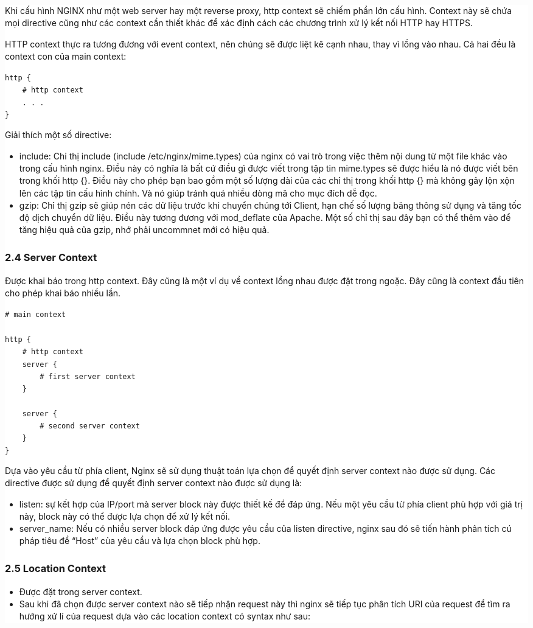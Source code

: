 Khi cấu hình NGINX như một web server hay một reverse proxy, http context sẽ chiếm phần lớn cấu hình. Context này sẽ chứa mọi directive cũng như các context cần thiết khác để xác định cách các chương trình xử lý kết nối HTTP hay HTTPS.

HTTP context thực ra tương đương với event context, nên chúng sẽ được liệt kê cạnh nhau, thay vì lồng vào nhau. Cả hai đều là context con của main context:

```
http {
    # http context
    . . .
}
```

Giải thích một số directive:
- include: Chỉ thị include (include /etc/nginx/mime.types) của nginx có vai trò trong việc thêm nội dung từ một file khác vào trong cấu hình nginx. Điều này có nghĩa là bất cứ điều gì được viết trong tập tin mime.types sẽ được hiểu là nó được viết bên trong khối http {}. Điều này cho phép bạn bao gồm một số lượng dài của các chỉ thị trong khối http {} mà không gây lộn xộn lên các tập tin cấu hình chính. Và nó giúp tránh quá nhiều dòng mã cho mục đích dễ đọc. 
- gzip: Chỉ thị gzip sẽ giúp nén các dữ liệu trước khi chuyển chúng tới Client, hạn chế số lượng băng thông sử dụng và tăng tốc độ dịch chuyển dữ liệu. Điều này tương đương với mod_deflate của Apache. Một số chỉ thị sau đây bạn có thể thêm vào để tăng hiệu quả của gzip, nhớ phải uncommnet mới có hiệu quả.

### 2.4 Server Context
Được khai báo trong http context. Đây cũng là một ví dụ về context lồng nhau được đặt trong ngoặc. Đây cũng là context đầu tiên cho phép khai báo nhiều lần.

```
# main context

http {
    # http context
    server {
        # first server context
    }

    server {
        # second server context
    }
}
```

Dựa vào yêu cầu từ phía client, Nginx sẽ sử dụng thuật toán lựa chọn để quyết định server context nào được sử dụng. Các directive được sử dụng để quyết định server context nào được sử dụng là:
- listen: sự kết hợp của IP/port mà server block này được thiết kế để đáp ứng. Nếu một yêu cầu từ phía client phù hợp với giá trị này, block này có thể được lựa chọn để xử lý kết nối.
- server_name: Nếu có nhiều server block đáp ứng được yêu cầu của listen directive, nginx sau đó sẽ tiến hành phân tích cú pháp tiêu đề “Host” của yêu cầu và lựa chọn block phù hợp.

### 2.5 Location Context
- Được đặt trong server context.
- Sau khi đã chọn được server context nào sẽ tiếp nhận request này thì nginx sẽ tiếp tục phân tích URI của request để tìm ra hướng xử lí của request dựa vào các location context có syntax như sau:
